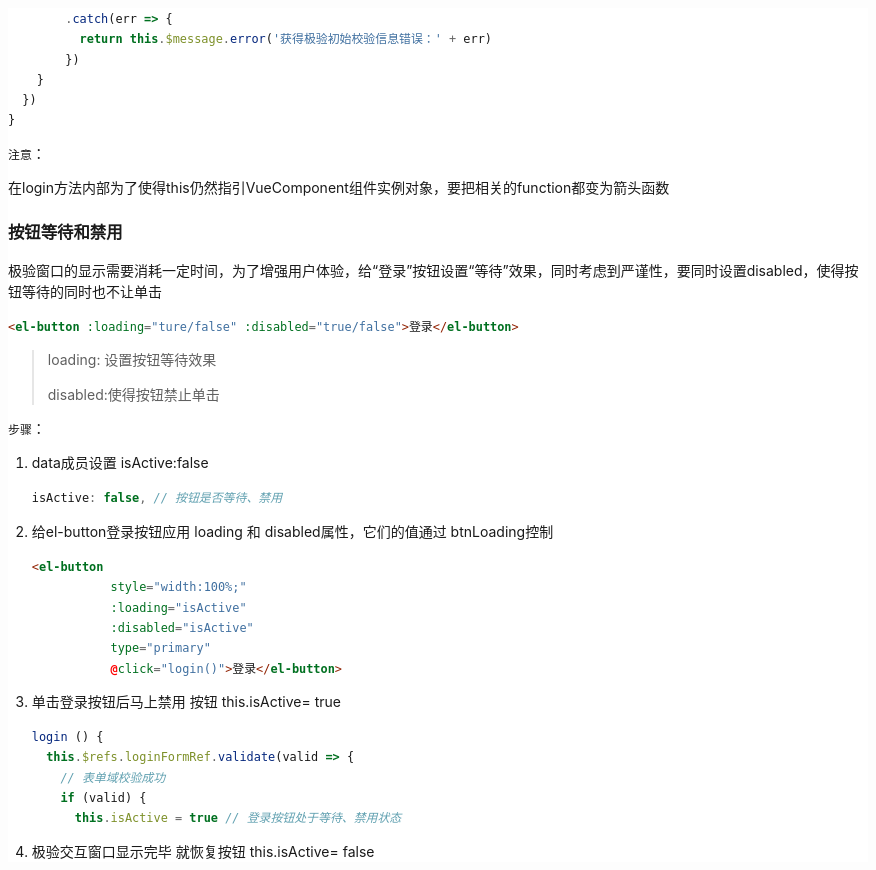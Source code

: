 ```js
        .catch(err => {
          return this.$message.error('获得极验初始校验信息错误：' + err)
        })
    }
  })
}
```

`注意`：

​	在login方法内部为了使得this仍然指引VueComponent组件实例对象，要把相关的function都变为箭头函数



### 按钮等待和禁用

极验窗口的显示需要消耗一定时间，为了增强用户体验，给“登录”按钮设置“等待”效果，同时考虑到严谨性，要同时设置disabled，使得按钮等待的同时也不让单击

```html
<el-button :loading="ture/false" :disabled="true/false">登录</el-button>
```

> loading: 设置按钮等待效果
>
> disabled:使得按钮禁止单击

`步骤`：

1. data成员设置  isActive:false

   ```js
   isActive: false, // 按钮是否等待、禁用
   ```

2. 给el-button登录按钮应用 loading  和  disabled属性，它们的值通过 btnLoading控制

   ```html
   <el-button 
              style="width:100%;" 
              :loading="isActive" 
              :disabled="isActive" 
              type="primary" 
              @click="login()">登录</el-button>
   ```

   

3. 单击登录按钮后马上禁用 按钮  this.isActive= true

   ```js
   login () {
     this.$refs.loginFormRef.validate(valid => {
       // 表单域校验成功
       if (valid) {
         this.isActive = true // 登录按钮处于等待、禁用状态
   ```

   

4. 极验交互窗口显示完毕 就恢复按钮 this.isActive= false
